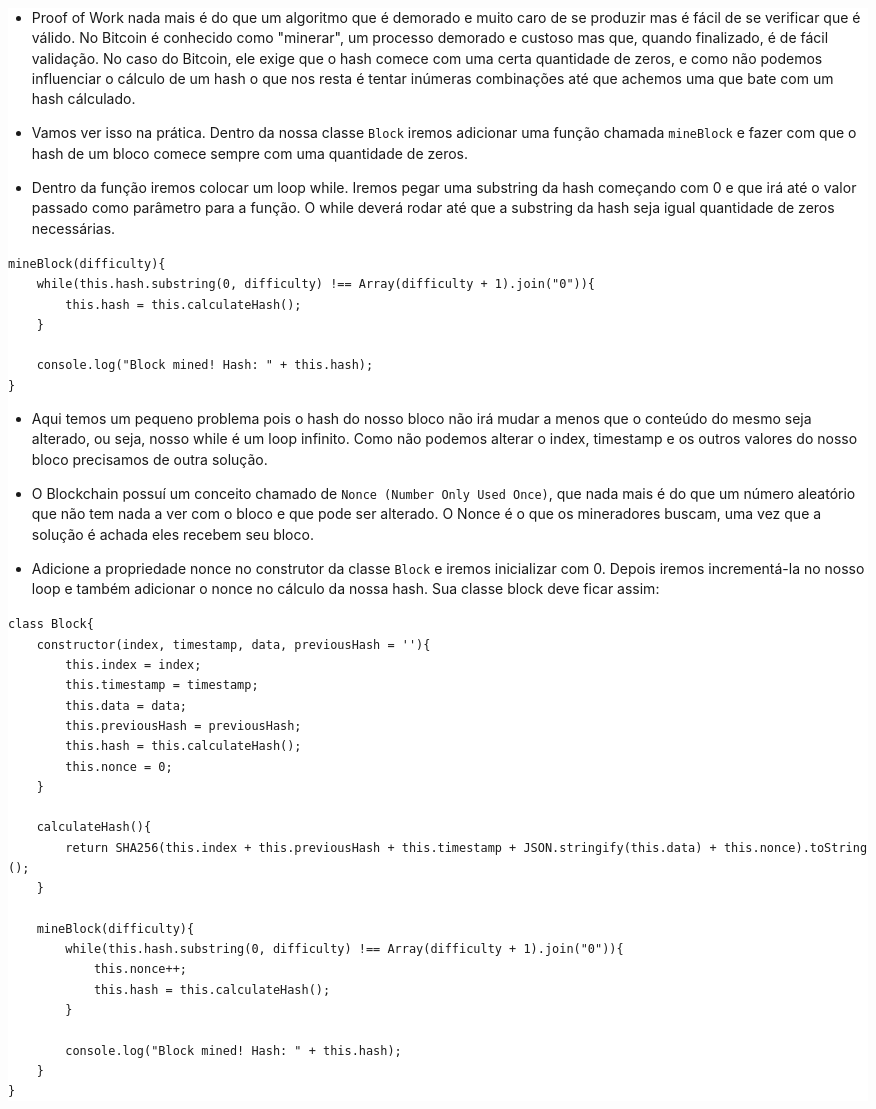 - Proof of Work nada mais é do que um algoritmo que é demorado e muito caro de se produzir mas é fácil de se verificar que é válido. No Bitcoin é conhecido como "minerar", um processo demorado e custoso mas que, quando finalizado, é de fácil validação. No caso do Bitcoin, ele exige que o hash comece com uma certa quantidade de zeros, e como não podemos influenciar o cálculo de um hash o que nos resta é tentar inúmeras combinações até que achemos uma que bate com um hash cálculado.

- Vamos ver isso na prática. Dentro da nossa classe ```Block``` iremos adicionar uma função chamada ```mineBlock``` e fazer com que o hash de um bloco comece sempre com uma quantidade de zeros.

- Dentro da função iremos colocar um loop while. Iremos pegar uma substring da hash começando com 0 e que irá até o valor passado como parâmetro para a função. O while deverá rodar até que a substring da hash seja igual quantidade de zeros necessárias.

```
mineBlock(difficulty){
    while(this.hash.substring(0, difficulty) !== Array(difficulty + 1).join("0")){
        this.hash = this.calculateHash();
    }

    console.log("Block mined! Hash: " + this.hash);
}
```

- Aqui temos um pequeno problema pois o hash do nosso bloco não irá mudar a menos que o conteúdo do mesmo seja alterado, ou seja, nosso while é um loop infinito. Como não podemos alterar o index, timestamp e os outros valores do nosso bloco precisamos de outra solução. 

- O Blockchain possuí um conceito chamado de ```Nonce (Number Only Used Once)```, que nada mais é do que um número aleatório que não tem nada a ver com o bloco e que pode ser alterado. O Nonce é o que os mineradores buscam, uma vez que a solução é achada eles recebem seu bloco.

- Adicione a propriedade nonce no construtor da classe ```Block``` e iremos inicializar com 0. Depois iremos incrementá-la no nosso loop e também adicionar o nonce no cálculo da nossa hash. Sua classe block deve ficar assim:

```
class Block{
    constructor(index, timestamp, data, previousHash = ''){
        this.index = index;
        this.timestamp = timestamp;
        this.data = data;
        this.previousHash = previousHash;
        this.hash = this.calculateHash();
        this.nonce = 0;
    }

    calculateHash(){
        return SHA256(this.index + this.previousHash + this.timestamp + JSON.stringify(this.data) + this.nonce).toString();
    }

    mineBlock(difficulty){
        while(this.hash.substring(0, difficulty) !== Array(difficulty + 1).join("0")){
            this.nonce++;
            this.hash = this.calculateHash();
        }

        console.log("Block mined! Hash: " + this.hash);
    }
}
```
